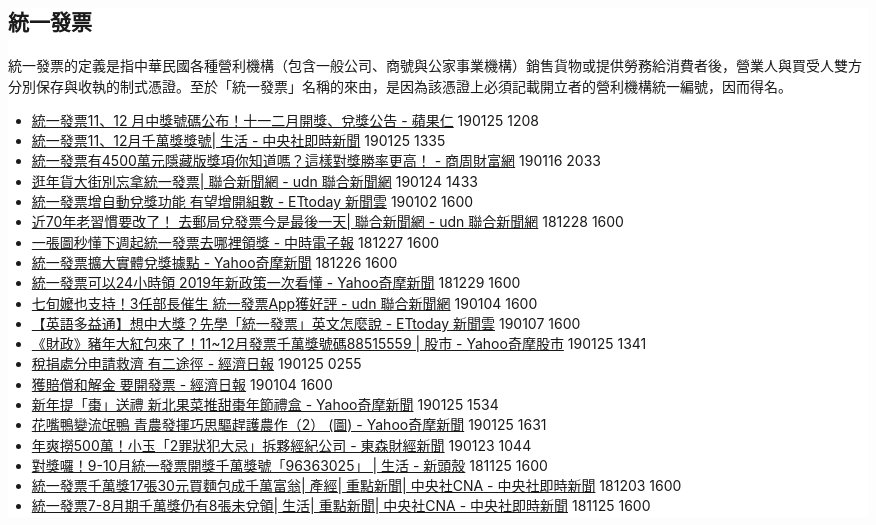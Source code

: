 ## 統一發票

統一發票的定義是指中華民國各種營利機構（包含一般公司、商號與公家事業機構）銷售貨物或提供勞務給消費者後，營業人與買受人雙方分別保存與收執的制式憑證。至於「統一發票」名稱的來由，是因為該憑證上必須記載開立者的營利機構統一編號，因而得名。
- [統一發票11、12 月中獎號碼公布！十一二月開獎、兌獎公告 - 蘋果仁](https://applealmond.com/posts/47373 "統一發票11、12 月中獎號碼公布！十一二月開獎、兌獎公告 - 蘋果仁") 190125 1208
- [統一發票11、12月千萬獎獎號| 生活 - 中央社即時新聞](https://www.cna.com.tw/news/ahel/201901250120.aspx "統一發票11、12月千萬獎獎號| 生活 - 中央社即時新聞") 190125 1335
- [統一發票有4500萬元隱藏版獎項你知道嗎？這樣對獎勝率更高！ - 商周財富網](https://wealth.businessweekly.com.tw/GArticle.aspx?id=ARTL000127394 "統一發票有4500萬元隱藏版獎項你知道嗎？這樣對獎勝率更高！ - 商周財富網") 190116 2033
- [逛年貨大街別忘拿統一發票| 聯合新聞網 - udn 聯合新聞網](https://udn.com/news/story/7243/3611762 "逛年貨大街別忘拿統一發票| 聯合新聞網 - udn 聯合新聞網") 190124 1433
- [統一發票增自動兌獎功能 有望增開組數 - ETtoday 新聞雲](https://www.ettoday.net/news/20190102/1345814.htm "統一發票增自動兌獎功能 有望增開組數 - ETtoday 新聞雲") 190102 1600
- [近70年老習慣要改了！ 去郵局兌發票今是最後一天| 聯合新聞網 - udn 聯合新聞網](https://udn.com/news/story/7266/3562361 "近70年老習慣要改了！ 去郵局兌發票今是最後一天| 聯合新聞網 - udn 聯合新聞網") 181228 1600
- [一張圖秒懂下週起統一發票去哪裡領獎 - 中時電子報](https://www.chinatimes.com/realtimenews/20181227002547-260405 "一張圖秒懂下週起統一發票去哪裡領獎 - 中時電子報") 181227 1600
- [統一發票擴大實體兌獎據點 - Yahoo奇摩新聞](https://tw.news.yahoo.com/%E7%B5%B1-%E7%99%BC%E7%A5%A8%E6%93%B4%E5%A4%A7%E5%AF%A6%E9%AB%94%E5%85%8C%E7%8D%8E%E6%93%9A%E9%BB%9E-160000473.html "統一發票擴大實體兌獎據點 - Yahoo奇摩新聞") 181226 1600
- [統一發票可以24小時領 2019年新政策一次看懂 - Yahoo奇摩新聞](https://tw.news.yahoo.com/%E7%B5%B1-%E7%99%BC%E7%A5%A8%E5%8F%AF%E4%BB%A524%E5%B0%8F%E6%99%82%E9%A0%98-2019%E5%B9%B4%E6%96%B0%E6%94%BF%E7%AD%96-%E6%AC%A1%E7%9C%8B%E6%87%82-010523738.html "統一發票可以24小時領 2019年新政策一次看懂 - Yahoo奇摩新聞") 181229 1600
- [七旬嬤也支持！3任部長催生 統一發票App獲好評 - udn 聯合新聞網](https://udn.com/news/story/7266/3574555 "七旬嬤也支持！3任部長催生 統一發票App獲好評 - udn 聯合新聞網") 190104 1600
- [【英語多益通】想中大獎？先學「統一發票」英文怎麼說 - ETtoday 新聞雲](https://www.ettoday.net/news/20190107/1350348.htm "【英語多益通】想中大獎？先學「統一發票」英文怎麼說 - ETtoday 新聞雲") 190107 1600
- [《財政》豬年大紅包來了！11~12月發票千萬獎號碼88515559 | 股市 - Yahoo奇摩股市](https://tw.mobi.yahoo.com/finance/%E8%B2%A1%E6%94%BF-%E8%B1%AC%E5%B9%B4%E5%A4%A7%E7%B4%85%E5%8C%85%E4%BE%86%E4%BA%86-11-12%E6%9C%88%E7%99%BC%E7%A5%A8%E5%8D%83%E8%90%AC%E7%8D%8E%E8%99%9F%E7%A2%BC88515559-054145226.html "《財政》豬年大紅包來了！11~12月發票千萬獎號碼88515559 | 股市 - Yahoo奇摩股市") 190125 1341
- [稅捐處分申請救濟 有二途徑 - 經濟日報](https://money.udn.com/money/story/6710/3613314 "稅捐處分申請救濟 有二途徑 - 經濟日報") 190125 0255
- [獲賠償和解金 要開發票 - 經濟日報](https://money.udn.com/money/story/6710/3573359 "獲賠償和解金 要開發票 - 經濟日報") 190104 1600
- [新年提「棗」送禮 新北果菜推甜棗年節禮盒 - Yahoo奇摩新聞](https://tw.news.yahoo.com/%E6%96%B0%E5%B9%B4%E6%8F%90-%E6%A3%97-%E9%80%81%E7%A6%AE-%E6%96%B0%E5%8C%97%E6%9E%9C%E8%8F%9C%E6%8E%A8%E7%94%9C%E6%A3%97%E5%B9%B4%E7%AF%80%E7%A6%AE%E7%9B%92-073443307.html "新年提「棗」送禮 新北果菜推甜棗年節禮盒 - Yahoo奇摩新聞") 190125 1534
- [花嘴鴨變流氓鴨 青農發揮巧思驅趕護農作（2） (圖) - Yahoo奇摩新聞](https://tw.news.yahoo.com/%E8%8A%B1%E5%98%B4%E9%B4%A8%E8%AE%8A%E6%B5%81%E6%B0%93%E9%B4%A8-%E9%9D%92%E8%BE%B2%E7%99%BC%E6%8F%AE%E5%B7%A7%E6%80%9D%E9%A9%85%E8%B6%95%E8%AD%B7%E8%BE%B2%E4%BD%9C-2-%E5%9C%96-083109443.html "花嘴鴨變流氓鴨 青農發揮巧思驅趕護農作（2） (圖) - Yahoo奇摩新聞") 190125 1631
- [年爽撈500萬！小玉「2罪狀犯大忌」拆夥經紀公司 - 東森財經新聞](https://fnc.ebc.net.tw/FncNews/life/67940 "年爽撈500萬！小玉「2罪狀犯大忌」拆夥經紀公司 - 東森財經新聞") 190123 1044
- [對獎囉！9-10月統一發票開獎千萬獎號「96363025」 | 生活 - 新頭殼](https://newtalk.tw/news/view/2018-11-25/171900 "對獎囉！9-10月統一發票開獎千萬獎號「96363025」 | 生活 - 新頭殼") 181125 1600
- [統一發票千萬獎17張30元買麵包成千萬富翁| 產經| 重點新聞| 中央社CNA - 中央社即時新聞](https://www.cna.com.tw/news/firstnews/201812035004.aspx "統一發票千萬獎17張30元買麵包成千萬富翁| 產經| 重點新聞| 中央社CNA - 中央社即時新聞") 181203 1600
- [統一發票7-8月期千萬獎仍有8張未兌領| 生活| 重點新聞| 中央社CNA - 中央社即時新聞](https://www.cna.com.tw/news/firstnews/201811230021.aspx "統一發票7-8月期千萬獎仍有8張未兌領| 生活| 重點新聞| 中央社CNA - 中央社即時新聞") 181125 1600
